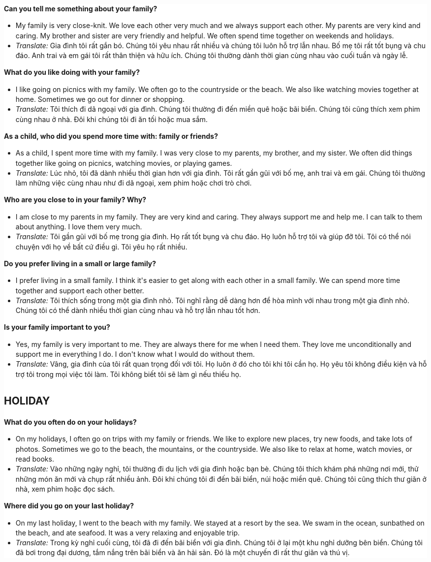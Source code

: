 **Can you tell me something about your family?**
- My family is very close-knit. We love each other very much and we always support each other. My parents are very kind and caring. My brother and sister are very friendly and helpful. We often spend time together on weekends and holidays.
- *Translate:* Gia đình tôi rất gắn bó. Chúng tôi yêu nhau rất nhiều và chúng tôi luôn hỗ trợ lẫn nhau. Bố mẹ tôi rất tốt bụng và chu đáo. Anh trai và em gái tôi rất thân thiện và hữu ích. Chúng tôi thường dành thời gian cùng nhau vào cuối tuần và ngày lễ.

**What do you like doing with your family?**
- I like going on picnics with my family. We often go to the countryside or the beach. We also like watching movies together at home. Sometimes we go out for dinner or shopping.
- *Translate:* Tôi thích đi dã ngoại với gia đình. Chúng tôi thường đi đến miền quê hoặc bãi biển. Chúng tôi cũng thích xem phim cùng nhau ở nhà. Đôi khi chúng tôi đi ăn tối hoặc mua sắm.

**As a child, who did you spend more time with: family or friends?**
- As a child, I spent more time with my family. I was very close to my parents, my brother, and my sister. We often did things together like going on picnics, watching movies, or playing games.
- *Translate:* Lúc nhỏ, tôi đã dành nhiều thời gian hơn với gia đình. Tôi rất gần gũi với bố mẹ, anh trai và em gái. Chúng tôi thường làm những việc cùng nhau như đi dã ngoại, xem phim hoặc chơi trò chơi.

**Who are you close to in your family? Why?**
- I am close to my parents in my family. They are very kind and caring. They always support me and help me. I can talk to them about anything. I love them very much.
- *Translate:* Tôi gần gũi với bố mẹ trong gia đình. Họ rất tốt bụng và chu đáo. Họ luôn hỗ trợ tôi và giúp đỡ tôi. Tôi có thể nói chuyện với họ về bất cứ điều gì. Tôi yêu họ rất nhiều.

**Do you prefer living in a small or large family?**
- I prefer living in a small family. I think it's easier to get along with each other in a small family. We can spend more time together and support each other better.
- *Translate:* Tôi thích sống trong một gia đình nhỏ. Tôi nghĩ rằng dễ dàng hơn để hòa mình với nhau trong một gia đình nhỏ. Chúng tôi có thể dành nhiều thời gian cùng nhau và hỗ trợ lẫn nhau tốt hơn.

**Is your family important to you?**
- Yes, my family is very important to me. They are always there for me when I need them. They love me unconditionally and support me in everything I do. I don't know what I would do without them.
- *Translate:* Vâng, gia đình của tôi rất quan trọng đối với tôi. Họ luôn ở đó cho tôi khi tôi cần họ. Họ yêu tôi không điều kiện và hỗ trợ tôi trong mọi việc tôi làm. Tôi không biết tôi sẽ làm gì nếu thiếu họ.

## HOLIDAY

**What do you often do on your holidays?**
- On my holidays, I often go on trips with my family or friends. We like to explore new places, try new foods, and take lots of photos. Sometimes we go to the beach, the mountains, or the countryside. We also like to relax at home, watch movies, or read books.
- *Translate:* Vào những ngày nghỉ, tôi thường đi du lịch với gia đình hoặc bạn bè. Chúng tôi thích khám phá những nơi mới, thử những món ăn mới và chụp rất nhiều ảnh. Đôi khi chúng tôi đi đến bãi biển, núi hoặc miền quê. Chúng tôi cũng thích thư giãn ở nhà, xem phim hoặc đọc sách.

**Where did you go on your last holiday?**
- On my last holiday, I went to the beach with my family. We stayed at a resort by the sea. We swam in the ocean, sunbathed on the beach, and ate seafood. It was a very relaxing and enjoyable trip.
- *Translate:* Trong kỳ nghỉ cuối cùng, tôi đã đi đến bãi biển với gia đình. Chúng tôi ở lại một khu nghỉ dưỡng bên biển. Chúng tôi đã bơi trong đại dương, tắm nắng trên bãi biển và ăn hải sản. Đó là một chuyến đi rất thư giãn và thú vị.
